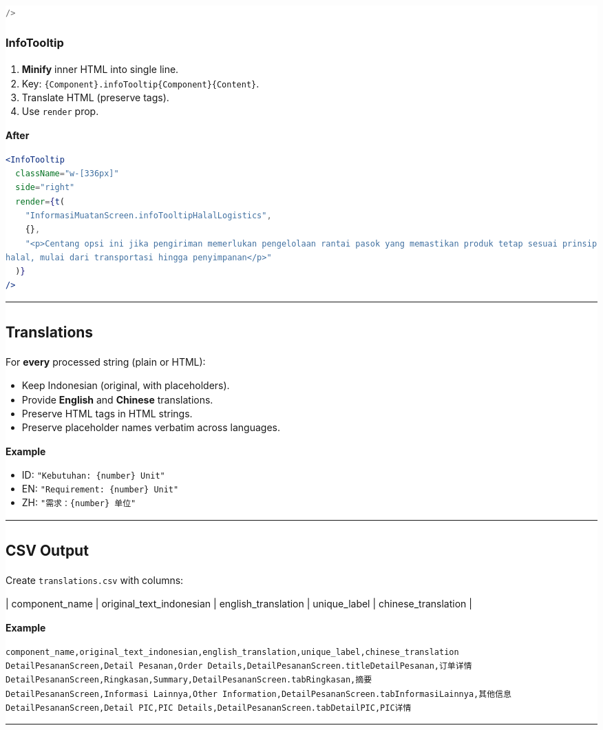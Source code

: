 ```jsx
/>
```

### InfoTooltip

1. **Minify** inner HTML into single line.
2. Key: `{Component}.infoTooltip{Component}{Content}`.
3. Translate HTML (preserve tags).
4. Use `render` prop.

**After**

```jsx
<InfoTooltip
  className="w-[336px]"
  side="right"
  render={t(
    "InformasiMuatanScreen.infoTooltipHalalLogistics",
    {},
    "<p>Centang opsi ini jika pengiriman memerlukan pengelolaan rantai pasok yang memastikan produk tetap sesuai prinsip halal, mulai dari transportasi hingga penyimpanan</p>"
  )}
/>
```

---

## Translations

For **every** processed string (plain or HTML):

- Keep Indonesian (original, with placeholders).
- Provide **English** and **Chinese** translations.
- Preserve HTML tags in HTML strings.
- Preserve placeholder names verbatim across languages.

**Example**

- ID: `"Kebutuhan: {number} Unit"`
- EN: `"Requirement: {number} Unit"`
- ZH: `"需求：{number} 单位"`

---

## CSV Output

Create `translations.csv` with columns:

\| component_name | original_text_indonesian | english_translation | unique_label | chinese_translation |

**Example**

```csv
component_name,original_text_indonesian,english_translation,unique_label,chinese_translation
DetailPesananScreen,Detail Pesanan,Order Details,DetailPesananScreen.titleDetailPesanan,订单详情
DetailPesananScreen,Ringkasan,Summary,DetailPesananScreen.tabRingkasan,摘要
DetailPesananScreen,Informasi Lainnya,Other Information,DetailPesananScreen.tabInformasiLainnya,其他信息
DetailPesananScreen,Detail PIC,PIC Details,DetailPesananScreen.tabDetailPIC,PIC详情
```

---